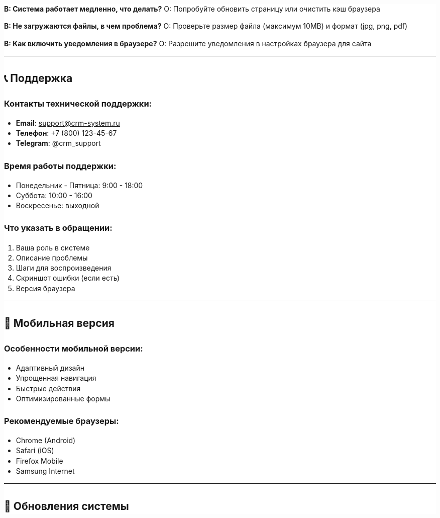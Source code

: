 **В: Система работает медленно, что делать?**
О: Попробуйте обновить страницу или очистить кэш браузера

**В: Не загружаются файлы, в чем проблема?**
О: Проверьте размер файла (максимум 10MB) и формат (jpg, png, pdf)

**В: Как включить уведомления в браузере?**
О: Разрешите уведомления в настройках браузера для сайта

---

## 📞 Поддержка

### Контакты технической поддержки:

- **Email**: support@crm-system.ru
- **Телефон**: +7 (800) 123-45-67
- **Telegram**: @crm_support

### Время работы поддержки:
- Понедельник - Пятница: 9:00 - 18:00
- Суббота: 10:00 - 16:00
- Воскресенье: выходной

### Что указать в обращении:
1. Ваша роль в системе
2. Описание проблемы
3. Шаги для воспроизведения
4. Скриншот ошибки (если есть)
5. Версия браузера

---

## 📱 Мобильная версия

### Особенности мобильной версии:
- Адаптивный дизайн
- Упрощенная навигация
- Быстрые действия
- Оптимизированные формы

### Рекомендуемые браузеры:
- Chrome (Android)
- Safari (iOS)
- Firefox Mobile
- Samsung Internet

---

## 🔄 Обновления системы
